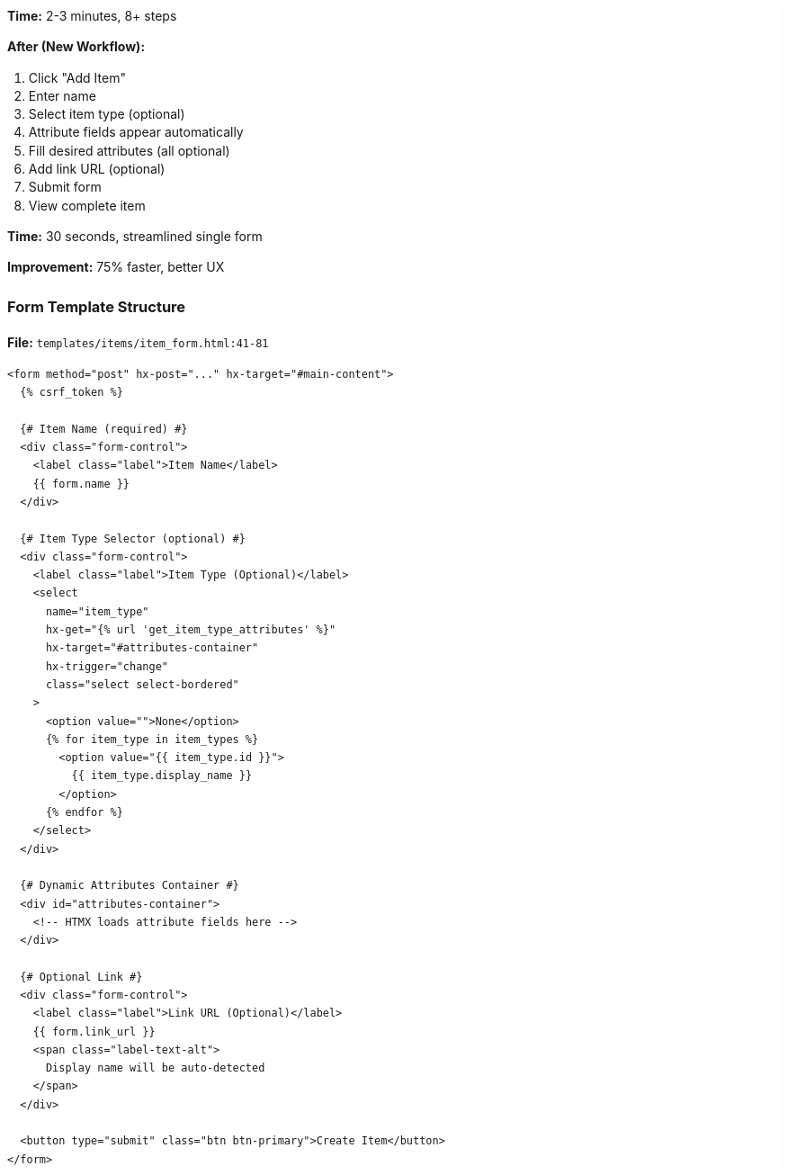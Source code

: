 **Time:** 2-3 minutes, 8+ steps

**After (New Workflow):**
1. Click "Add Item"
2. Enter name
3. Select item type (optional)
4. Attribute fields appear automatically
5. Fill desired attributes (all optional)
6. Add link URL (optional)
7. Submit form
8. View complete item

**Time:** 30 seconds, streamlined single form

**Improvement:** 75% faster, better UX

### Form Template Structure

**File:** `templates/items/item_form.html:41-81`

```django
<form method="post" hx-post="..." hx-target="#main-content">
  {% csrf_token %}

  {# Item Name (required) #}
  <div class="form-control">
    <label class="label">Item Name</label>
    {{ form.name }}
  </div>

  {# Item Type Selector (optional) #}
  <div class="form-control">
    <label class="label">Item Type (Optional)</label>
    <select
      name="item_type"
      hx-get="{% url 'get_item_type_attributes' %}"
      hx-target="#attributes-container"
      hx-trigger="change"
      class="select select-bordered"
    >
      <option value="">None</option>
      {% for item_type in item_types %}
        <option value="{{ item_type.id }}">
          {{ item_type.display_name }}
        </option>
      {% endfor %}
    </select>
  </div>

  {# Dynamic Attributes Container #}
  <div id="attributes-container">
    <!-- HTMX loads attribute fields here -->
  </div>

  {# Optional Link #}
  <div class="form-control">
    <label class="label">Link URL (Optional)</label>
    {{ form.link_url }}
    <span class="label-text-alt">
      Display name will be auto-detected
    </span>
  </div>

  <button type="submit" class="btn btn-primary">Create Item</button>
</form>
```